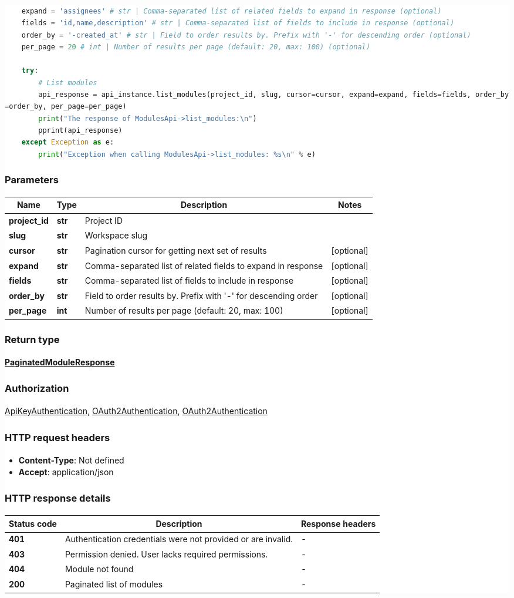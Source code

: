 ```python
    expand = 'assignees' # str | Comma-separated list of related fields to expand in response (optional)
    fields = 'id,name,description' # str | Comma-separated list of fields to include in response (optional)
    order_by = '-created_at' # str | Field to order results by. Prefix with '-' for descending order (optional)
    per_page = 20 # int | Number of results per page (default: 20, max: 100) (optional)

    try:
        # List modules
        api_response = api_instance.list_modules(project_id, slug, cursor=cursor, expand=expand, fields=fields, order_by=order_by, per_page=per_page)
        print("The response of ModulesApi->list_modules:\n")
        pprint(api_response)
    except Exception as e:
        print("Exception when calling ModulesApi->list_modules: %s\n" % e)
```



### Parameters


Name | Type | Description  | Notes
------------- | ------------- | ------------- | -------------
 **project_id** | **str**| Project ID | 
 **slug** | **str**| Workspace slug | 
 **cursor** | **str**| Pagination cursor for getting next set of results | [optional] 
 **expand** | **str**| Comma-separated list of related fields to expand in response | [optional] 
 **fields** | **str**| Comma-separated list of fields to include in response | [optional] 
 **order_by** | **str**| Field to order results by. Prefix with &#39;-&#39; for descending order | [optional] 
 **per_page** | **int**| Number of results per page (default: 20, max: 100) | [optional] 

### Return type

[**PaginatedModuleResponse**](PaginatedModuleResponse.md)

### Authorization

[ApiKeyAuthentication](../README.md#ApiKeyAuthentication), [OAuth2Authentication](../README.md#OAuth2Authentication), [OAuth2Authentication](../README.md#OAuth2Authentication)

### HTTP request headers

 - **Content-Type**: Not defined
 - **Accept**: application/json

### HTTP response details

| Status code | Description | Response headers |
|-------------|-------------|------------------|
**401** | Authentication credentials were not provided or are invalid. |  -  |
**403** | Permission denied. User lacks required permissions. |  -  |
**404** | Module not found |  -  |
**200** | Paginated list of modules |  -  |
